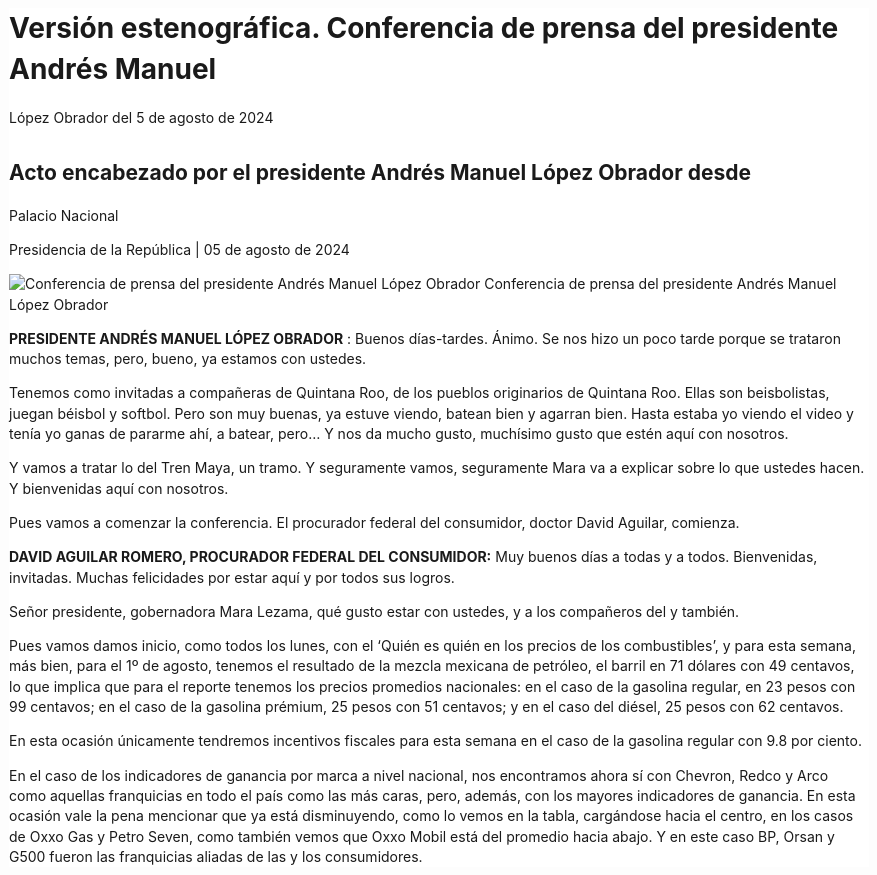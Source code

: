 #  Versión estenográfica. Conferencia de prensa del presidente Andrés Manuel
López Obrador del 5 de agosto de 2024

##  Acto encabezado por el presidente Andrés Manuel López Obrador desde
Palacio Nacional

Presidencia de la República | 05 de agosto de 2024 

![Conferencia de prensa del presidente Andrés Manuel López
Obrador](https://www.gob.mx/cms/uploads/article/main_image/148117/WhatsApp_Image_2024-08-05_at_8.55.08_AM.jpeg)
Conferencia de prensa del presidente Andrés Manuel López Obrador

**PRESIDENTE ANDRÉS MANUEL LÓPEZ OBRADOR** : Buenos días-tardes. Ánimo. Se nos
hizo un poco tarde porque se trataron muchos temas, pero, bueno, ya estamos
con ustedes.

Tenemos como invitadas a compañeras de Quintana Roo, de los pueblos
originarios de Quintana Roo. Ellas son beisbolistas, juegan béisbol y softbol.
Pero son muy buenas, ya estuve viendo, batean bien y agarran bien. Hasta
estaba yo viendo el video y tenía yo ganas de pararme ahí, a batear, pero… Y
nos da mucho gusto, muchísimo gusto que estén aquí con nosotros.

Y vamos a tratar lo del Tren Maya, un tramo. Y seguramente vamos, seguramente
Mara va a explicar sobre lo que ustedes hacen. Y bienvenidas aquí con
nosotros.

Pues vamos a comenzar la conferencia. El procurador federal del consumidor,
doctor David Aguilar, comienza.

**DAVID AGUILAR ROMERO, PROCURADOR FEDERAL DEL CONSUMIDOR:** Muy buenos días a
todas y a todos. Bienvenidas, invitadas. Muchas felicidades por estar aquí y
por todos sus logros.

Señor presidente, gobernadora Mara Lezama, qué gusto estar con ustedes, y a
los compañeros del y también.

Pues vamos damos inicio, como todos los lunes, con el ‘Quién es quién en los
precios de los combustibles’, y para esta semana, más bien, para el 1º de
agosto, tenemos el resultado de la mezcla mexicana de petróleo, el barril en
71 dólares con 49 centavos, lo que implica que para el reporte tenemos los
precios promedios nacionales: en el caso de la gasolina regular, en 23 pesos
con 99 centavos; en el caso de la gasolina prémium, 25 pesos con 51 centavos;
y en el caso del diésel, 25 pesos con 62 centavos.

En esta ocasión únicamente tendremos incentivos fiscales para esta semana en
el caso de la gasolina regular con 9.8 por ciento.

En el caso de los indicadores de ganancia por marca a nivel nacional, nos
encontramos ahora sí con Chevron, Redco y Arco como aquellas franquicias en
todo el país como las más caras, pero, además, con los mayores indicadores de
ganancia. En esta ocasión vale la pena mencionar que ya está disminuyendo,
como lo vemos en la tabla, cargándose hacia el centro, en los casos de Oxxo
Gas y Petro Seven, como también vemos que Oxxo Mobil está del promedio hacia
abajo. Y en este caso BP, Orsan y G500 fueron las franquicias aliadas de las y
los consumidores.
